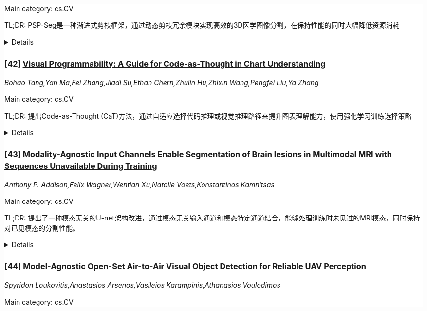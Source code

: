 Main category: cs.CV

TL;DR: PSP-Seg是一种渐进式剪枝框架，通过动态剪枝冗余模块实现高效的3D医学图像分割，在保持性能的同时大幅降低资源消耗


<details><summary>Details</summary></details>


### [42] [Visual Programmability: A Guide for Code-as-Thought in Chart Understanding](https://arxiv.org/abs/2509.09286)
*Bohao Tang,Yan Ma,Fei Zhang,Jiadi Su,Ethan Chern,Zhulin Hu,Zhixin Wang,Pengfei Liu,Ya Zhang*

Main category: cs.CV

TL;DR: 提出Code-as-Thought (CaT)方法，通过自适应选择代码推理或视觉推理路径来提升图表理解能力，使用强化学习训练选择策略


<details><summary>Details</summary></details>


### [43] [Modality-Agnostic Input Channels Enable Segmentation of Brain lesions in Multimodal MRI with Sequences Unavailable During Training](https://arxiv.org/abs/2509.09290)
*Anthony P. Addison,Felix Wagner,Wentian Xu,Natalie Voets,Konstantinos Kamnitsas*

Main category: cs.CV

TL;DR: 提出了一种模态无关的U-net架构改进，通过模态无关输入通道和模态特定通道结合，能够处理训练时未见过的MRI模态，同时保持对已见模态的分割性能。


<details><summary>Details</summary></details>


### [44] [Model-Agnostic Open-Set Air-to-Air Visual Object Detection for Reliable UAV Perception](https://arxiv.org/abs/2509.09297)
*Spyridon Loukovitis,Anastasios Arsenos,Vasileios Karampinis,Athanasios Voulodimos*

Main category: cs.CV

